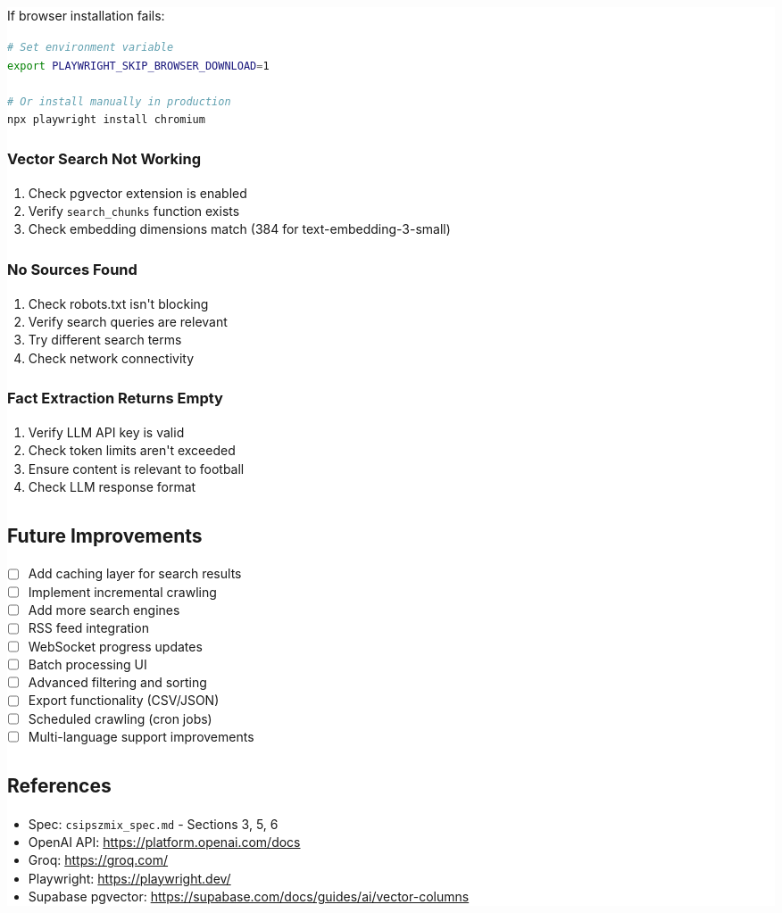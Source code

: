 If browser installation fails:
```bash
# Set environment variable
export PLAYWRIGHT_SKIP_BROWSER_DOWNLOAD=1

# Or install manually in production
npx playwright install chromium
```

### Vector Search Not Working

1. Check pgvector extension is enabled
2. Verify `search_chunks` function exists
3. Check embedding dimensions match (384 for text-embedding-3-small)

### No Sources Found

1. Check robots.txt isn't blocking
2. Verify search queries are relevant
3. Try different search terms
4. Check network connectivity

### Fact Extraction Returns Empty

1. Verify LLM API key is valid
2. Check token limits aren't exceeded
3. Ensure content is relevant to football
4. Check LLM response format

## Future Improvements

- [ ] Add caching layer for search results
- [ ] Implement incremental crawling
- [ ] Add more search engines
- [ ] RSS feed integration
- [ ] WebSocket progress updates
- [ ] Batch processing UI
- [ ] Advanced filtering and sorting
- [ ] Export functionality (CSV/JSON)
- [ ] Scheduled crawling (cron jobs)
- [ ] Multi-language support improvements

## References

- Spec: `csipszmix_spec.md` - Sections 3, 5, 6
- OpenAI API: https://platform.openai.com/docs
- Groq: https://groq.com/
- Playwright: https://playwright.dev/
- Supabase pgvector: https://supabase.com/docs/guides/ai/vector-columns
